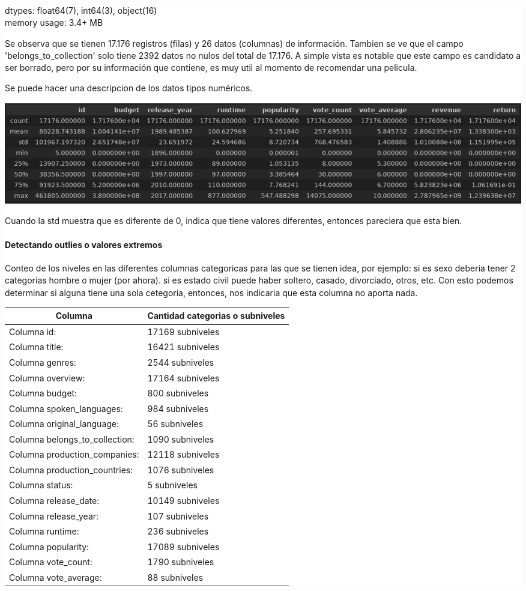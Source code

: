 dtypes: float64(7), int64(3), object(16)<br>
memory usage: 3.4+ MB<br>


Se observa que se tienen 17.176 registros (filas) y 26 datos (columnas) de información.
Tambien se ve que el campo 'belongs_to_collection' solo tiene 2392 datos no nulos del total de 17.176.
A simple vista es notable que este campo es candidato a ser borrado, pero por su información que contiene, es muy util al momento de recomendar una pelicula.

Se puede hacer una descripcion de los datos tipos numéricos.

<p align="center">
<img src="./src/describe_eda_01.png">
</p>

Cuando la std muestra que es diferente de 0, indica que tiene valores diferentes, entonces pareciera que esta bien.

#### Detectando outlies o valores extremos

Conteo de los niveles en las diferentes columnas categoricas para las que se tienen idea, por ejemplo: si es sexo deberia tener 2 categorias hombre o mujer (por ahora).
si es estado civil puede haber soltero, casado, divorciado, otros, etc.
Con esto podemos determinar si alguna tiene una sola cetegoria, entonces, nos indicaria que esta columna no aporta nada.

| Columna | Cantidad categorias o subniveles |
| ------- | ------- |
| Columna id: | 17169 subniveles | 
| Columna title: | 16421 subniveles |
| Columna genres: | 2544 subniveles |
| Columna overview: | 17164 subniveles |
| Columna budget: | 800 subniveles |
| Columna spoken_languages: | 984 subniveles |
| Columna original_language: | 56 subniveles |
| Columna belongs_to_collection: | 1090 subniveles |
| Columna production_companies: | 12118 subniveles |
| Columna production_countries: | 1076 subniveles |
| Columna status: | 5 subniveles |
| Columna release_date: | 10149 subniveles |
| Columna release_year: | 107 subniveles |
| Columna runtime: | 236 subniveles |
| Columna popularity: | 17089 subniveles |
| Columna vote_count: | 1790 subniveles |
| Columna vote_average: | 88 subniveles |